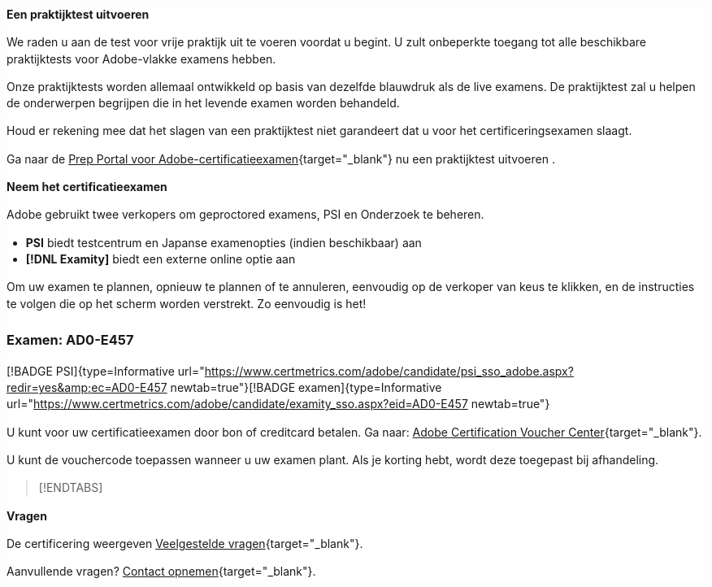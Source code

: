 **Een praktijktest uitvoeren**

We raden u aan de test voor vrije praktijk uit te voeren voordat u begint. U zult onbeperkte toegang tot alle beschikbare praktijktests voor Adobe-vlakke examens hebben.

Onze praktijktests worden allemaal ontwikkeld op basis van dezelfde blauwdruk als de live examens. De praktijktest zal u helpen de onderwerpen begrijpen die in het levende examen worden behandeld.

Houd er rekening mee dat het slagen van een praktijktest niet garandeert dat u voor het certificeringsexamen slaagt.

Ga naar de [Prep Portal voor Adobe-certificatieexamen](https://www.certmetrics.com/adobe/candidate/gmetrix_sso.aspx){target="_blank"} nu een praktijktest uitvoeren .

**Neem het certificatieexamen**

Adobe gebruikt twee verkopers om geproctored examens, PSI en Onderzoek te beheren.

* **PSI** biedt testcentrum en Japanse examenopties (indien beschikbaar) aan
* **[!DNL Examity]** biedt een externe online optie aan

Om uw examen te plannen, opnieuw te plannen of te annuleren, eenvoudig op de verkoper van keus te klikken, en de instructies te volgen die op het scherm worden verstrekt. Zo eenvoudig is het!

### Examen: AD0-E457

[!BADGE PSI]{type=Informative url="https://www.certmetrics.com/adobe/candidate/psi_sso_adobe.aspx?redir=yes&amp;ec=AD0-E457 newtab=true"}[!BADGE examen]{type=Informative url="https://www.certmetrics.com/adobe/candidate/examity_sso.aspx?eid=AD0-E457 newtab=true"}

U kunt voor uw certificatieexamen door bon of creditcard betalen. Ga naar: [Adobe Certification Voucher Center](https://market.xvoucher.com/adobe/global){target="_blank"}.

U kunt de vouchercode toepassen wanneer u uw examen plant. Als je korting hebt, wordt deze toegepast bij afhandeling.

>[!ENDTABS]

**Vragen**

De certificering weergeven [Veelgestelde vragen](https://experienceleague.adobe.com/docs/certification/certification/faq.html?lang=en){target="_blank"}.

Aanvullende vragen? [Contact opnemen](mailto:certif@adobe.com){target="_blank"}.
